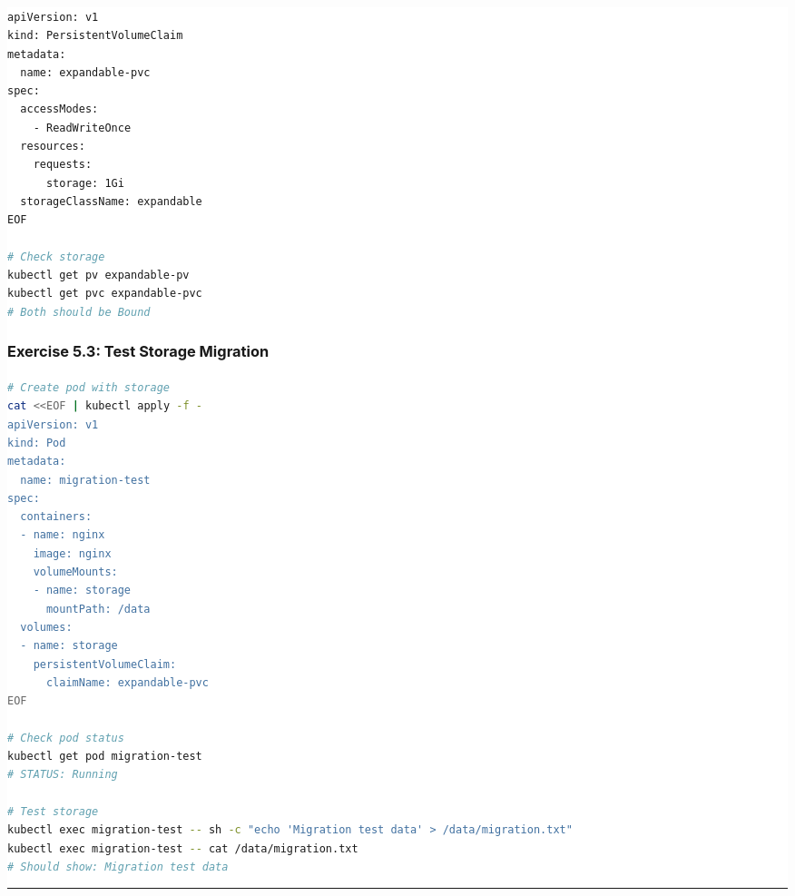 ```bash
apiVersion: v1
kind: PersistentVolumeClaim
metadata:
  name: expandable-pvc
spec:
  accessModes:
    - ReadWriteOnce
  resources:
    requests:
      storage: 1Gi
  storageClassName: expandable
EOF

# Check storage
kubectl get pv expandable-pv
kubectl get pvc expandable-pvc
# Both should be Bound
```

### Exercise 5.3: Test Storage Migration

```bash
# Create pod with storage
cat <<EOF | kubectl apply -f -
apiVersion: v1
kind: Pod
metadata:
  name: migration-test
spec:
  containers:
  - name: nginx
    image: nginx
    volumeMounts:
    - name: storage
      mountPath: /data
  volumes:
  - name: storage
    persistentVolumeClaim:
      claimName: expandable-pvc
EOF

# Check pod status
kubectl get pod migration-test
# STATUS: Running

# Test storage
kubectl exec migration-test -- sh -c "echo 'Migration test data' > /data/migration.txt"
kubectl exec migration-test -- cat /data/migration.txt
# Should show: Migration test data
```

---
